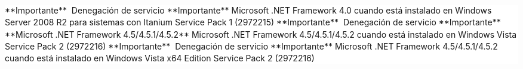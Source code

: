 </td>
<td style="border:1px solid black;">
**Importante**   
Denegación de servicio

</td>
<td style="border:1px solid black;">
**Importante**

</td>
</tr>
<tr>
<td style="border:1px solid black;">
Microsoft .NET Framework 4.0 cuando está instalado en Windows Server 2008 R2 para sistemas con Itanium Service Pack 1  
(2972215)

</td>
<td style="border:1px solid black;">
**Importante**   
Denegación de servicio

</td>
<td style="border:1px solid black;">
**Importante**

</td>
</tr>
<tr>
<td style="border:1px solid black;" colspan="3">
**Microsoft .NET Framework 4.5/4.5.1/4.5.2**

</td>
</tr>
<tr>
<td style="border:1px solid black;">
Microsoft .NET Framework 4.5/4.5.1/4.5.2 cuando está instalado en Windows Vista Service Pack 2  
(2972216)

</td>
<td style="border:1px solid black;">
**Importante**   
Denegación de servicio

</td>
<td style="border:1px solid black;">
**Importante**

</td>
</tr>
<tr>
<td style="border:1px solid black;">
Microsoft .NET Framework 4.5/4.5.1/4.5.2 cuando está instalado en Windows Vista x64 Edition Service Pack 2  
(2972216)
